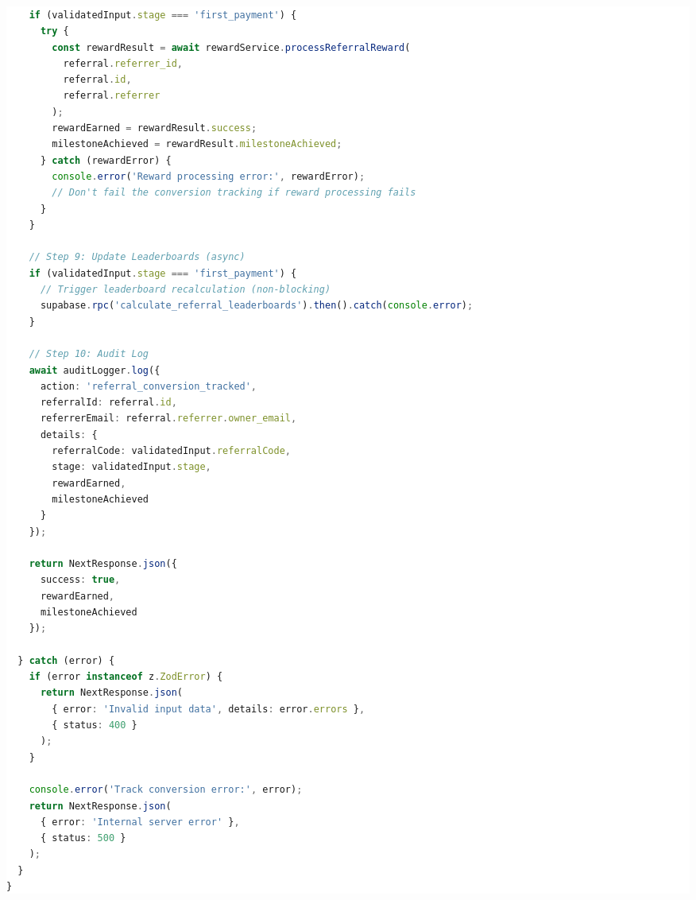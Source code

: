 ```typescript
    if (validatedInput.stage === 'first_payment') {
      try {
        const rewardResult = await rewardService.processReferralReward(
          referral.referrer_id,
          referral.id,
          referral.referrer
        );
        rewardEarned = rewardResult.success;
        milestoneAchieved = rewardResult.milestoneAchieved;
      } catch (rewardError) {
        console.error('Reward processing error:', rewardError);
        // Don't fail the conversion tracking if reward processing fails
      }
    }

    // Step 9: Update Leaderboards (async)
    if (validatedInput.stage === 'first_payment') {
      // Trigger leaderboard recalculation (non-blocking)
      supabase.rpc('calculate_referral_leaderboards').then().catch(console.error);
    }

    // Step 10: Audit Log
    await auditLogger.log({
      action: 'referral_conversion_tracked',
      referralId: referral.id,
      referrerEmail: referral.referrer.owner_email,
      details: {
        referralCode: validatedInput.referralCode,
        stage: validatedInput.stage,
        rewardEarned,
        milestoneAchieved
      }
    });

    return NextResponse.json({
      success: true,
      rewardEarned,
      milestoneAchieved
    });

  } catch (error) {
    if (error instanceof z.ZodError) {
      return NextResponse.json(
        { error: 'Invalid input data', details: error.errors },
        { status: 400 }
      );
    }

    console.error('Track conversion error:', error);
    return NextResponse.json(
      { error: 'Internal server error' },
      { status: 500 }
    );
  }
}
```
